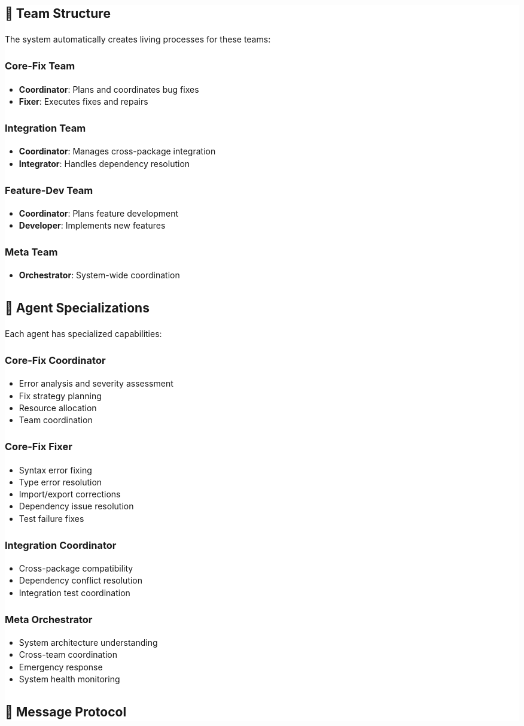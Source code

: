## 🏢 Team Structure

The system automatically creates living processes for these teams:

### Core-Fix Team
- **Coordinator**: Plans and coordinates bug fixes
- **Fixer**: Executes fixes and repairs

### Integration Team  
- **Coordinator**: Manages cross-package integration
- **Integrator**: Handles dependency resolution

### Feature-Dev Team
- **Coordinator**: Plans feature development
- **Developer**: Implements new features

### Meta Team
- **Orchestrator**: System-wide coordination

## 🔧 Agent Specializations

Each agent has specialized capabilities:

### Core-Fix Coordinator
- Error analysis and severity assessment
- Fix strategy planning
- Resource allocation
- Team coordination

### Core-Fix Fixer
- Syntax error fixing
- Type error resolution
- Import/export corrections
- Dependency issue resolution
- Test failure fixes

### Integration Coordinator
- Cross-package compatibility
- Dependency conflict resolution
- Integration test coordination

### Meta Orchestrator
- System architecture understanding
- Cross-team coordination
- Emergency response
- System health monitoring

## 📡 Message Protocol
